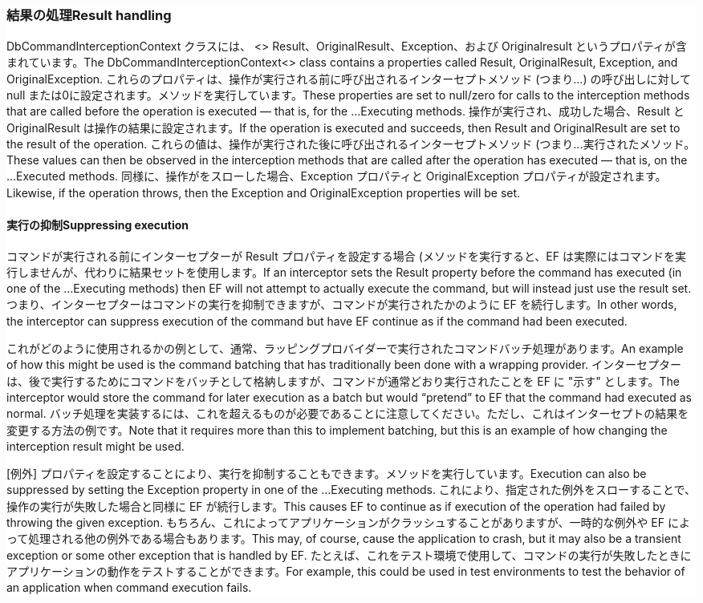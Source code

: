 ### <a name="result-handling"></a><span data-ttu-id="d2b28-213">結果の処理</span><span class="sxs-lookup"><span data-stu-id="d2b28-213">Result handling</span></span>  

<span data-ttu-id="d2b28-214">DbCommandInterceptionContext クラスには、 \<\> Result、OriginalResult、Exception、および Originalresult というプロパティが含まれています。</span><span class="sxs-lookup"><span data-stu-id="d2b28-214">The DbCommandInterceptionContext\<\> class contains a properties called Result, OriginalResult, Exception, and OriginalException.</span></span> <span data-ttu-id="d2b28-215">これらのプロパティは、操作が実行される前に呼び出されるインターセプトメソッド (つまり...) の呼び出しに対して null または0に設定されます。メソッドを実行しています。</span><span class="sxs-lookup"><span data-stu-id="d2b28-215">These properties are set to null/zero for calls to the interception methods that are called before the operation is executed — that is, for the …Executing methods.</span></span> <span data-ttu-id="d2b28-216">操作が実行され、成功した場合、Result と OriginalResult は操作の結果に設定されます。</span><span class="sxs-lookup"><span data-stu-id="d2b28-216">If the operation is executed and succeeds, then Result and OriginalResult are set to the result of the operation.</span></span> <span data-ttu-id="d2b28-217">これらの値は、操作が実行された後に呼び出されるインターセプトメソッド (つまり...実行されたメソッド。</span><span class="sxs-lookup"><span data-stu-id="d2b28-217">These values can then be observed in the interception methods that are called after the operation has executed — that is, on the …Executed methods.</span></span> <span data-ttu-id="d2b28-218">同様に、操作がをスローした場合、Exception プロパティと OriginalException プロパティが設定されます。</span><span class="sxs-lookup"><span data-stu-id="d2b28-218">Likewise, if the operation throws, then the Exception and OriginalException properties will be set.</span></span>  

#### <a name="suppressing-execution"></a><span data-ttu-id="d2b28-219">実行の抑制</span><span class="sxs-lookup"><span data-stu-id="d2b28-219">Suppressing execution</span></span>  

<span data-ttu-id="d2b28-220">コマンドが実行される前にインターセプターが Result プロパティを設定する場合 (メソッドを実行すると、EF は実際にはコマンドを実行しませんが、代わりに結果セットを使用します。</span><span class="sxs-lookup"><span data-stu-id="d2b28-220">If an interceptor sets the Result property before the command has executed (in one of the …Executing methods) then EF will not attempt to actually execute the command, but will instead just use the result set.</span></span> <span data-ttu-id="d2b28-221">つまり、インターセプターはコマンドの実行を抑制できますが、コマンドが実行されたかのように EF を続行します。</span><span class="sxs-lookup"><span data-stu-id="d2b28-221">In other words, the interceptor can suppress execution of the command but have EF continue as if the command had been executed.</span></span>  

<span data-ttu-id="d2b28-222">これがどのように使用されるかの例として、通常、ラッピングプロバイダーで実行されたコマンドバッチ処理があります。</span><span class="sxs-lookup"><span data-stu-id="d2b28-222">An example of how this might be used is the command batching that has traditionally been done with a wrapping provider.</span></span> <span data-ttu-id="d2b28-223">インターセプターは、後で実行するためにコマンドをバッチとして格納しますが、コマンドが通常どおり実行されたことを EF に "示す" とします。</span><span class="sxs-lookup"><span data-stu-id="d2b28-223">The interceptor would store the command for later execution as a batch but would “pretend” to EF that the command had executed as normal.</span></span> <span data-ttu-id="d2b28-224">バッチ処理を実装するには、これを超えるものが必要であることに注意してください。ただし、これはインターセプトの結果を変更する方法の例です。</span><span class="sxs-lookup"><span data-stu-id="d2b28-224">Note that it requires more than this to implement batching, but this is an example of how changing the interception result might be used.</span></span>  

<span data-ttu-id="d2b28-225">[例外] プロパティを設定することにより、実行を抑制することもできます。メソッドを実行しています。</span><span class="sxs-lookup"><span data-stu-id="d2b28-225">Execution can also be suppressed by setting the Exception property in one of the …Executing methods.</span></span> <span data-ttu-id="d2b28-226">これにより、指定された例外をスローすることで、操作の実行が失敗した場合と同様に EF が続行します。</span><span class="sxs-lookup"><span data-stu-id="d2b28-226">This causes EF to continue as if execution of the operation had failed by throwing the given exception.</span></span> <span data-ttu-id="d2b28-227">もちろん、これによってアプリケーションがクラッシュすることがありますが、一時的な例外や EF によって処理される他の例外である場合もあります。</span><span class="sxs-lookup"><span data-stu-id="d2b28-227">This may, of course, cause the application to crash, but it may also be a transient exception or some other exception that is handled by EF.</span></span> <span data-ttu-id="d2b28-228">たとえば、これをテスト環境で使用して、コマンドの実行が失敗したときにアプリケーションの動作をテストすることができます。</span><span class="sxs-lookup"><span data-stu-id="d2b28-228">For example, this could be used in test environments to test the behavior of an application when command execution fails.</span></span>  
